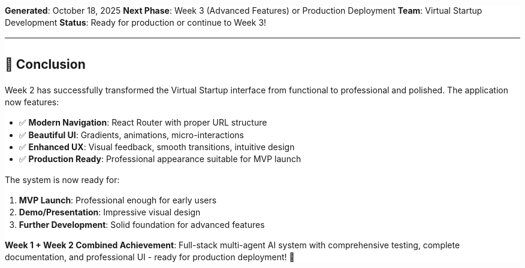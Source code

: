 
**Generated**: October 18, 2025
**Next Phase**: Week 3 (Advanced Features) or Production Deployment
**Team**: Virtual Startup Development
**Status**: Ready for production or continue to Week 3!

---

## 🎉 Conclusion

Week 2 has successfully transformed the Virtual Startup interface from functional to professional and polished. The application now features:

- ✅ **Modern Navigation**: React Router with proper URL structure
- ✅ **Beautiful UI**: Gradients, animations, micro-interactions
- ✅ **Enhanced UX**: Visual feedback, smooth transitions, intuitive design
- ✅ **Production Ready**: Professional appearance suitable for MVP launch

The system is now ready for:
1. **MVP Launch**: Professional enough for early users
2. **Demo/Presentation**: Impressive visual design
3. **Further Development**: Solid foundation for advanced features

**Week 1 + Week 2 Combined Achievement**: Full-stack multi-agent AI system with comprehensive testing, complete documentation, and professional UI - ready for production deployment! 🚀
